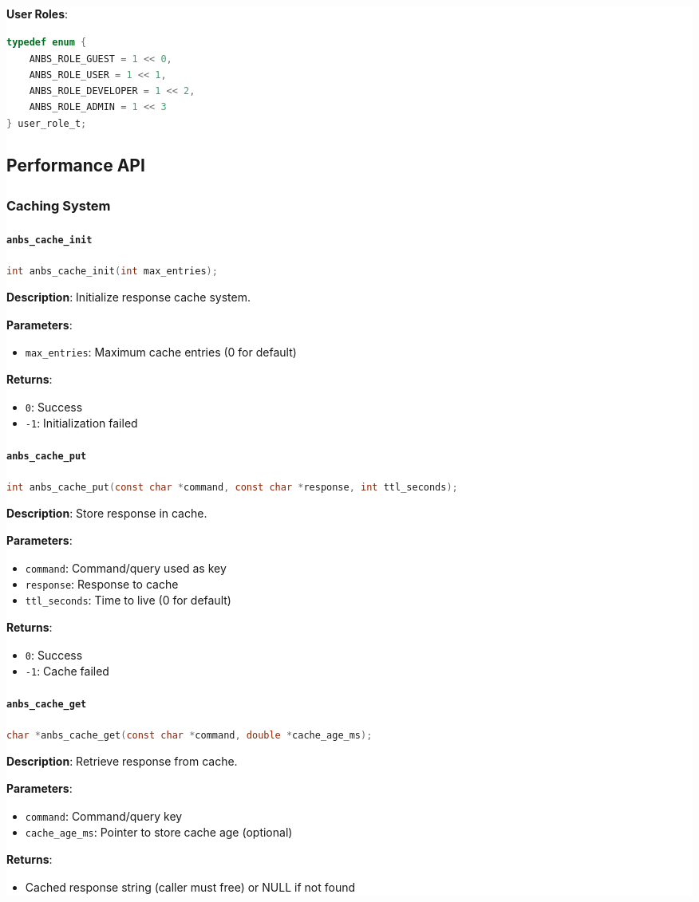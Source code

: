 **User Roles**:
```c
typedef enum {
    ANBS_ROLE_GUEST = 1 << 0,
    ANBS_ROLE_USER = 1 << 1,
    ANBS_ROLE_DEVELOPER = 1 << 2,
    ANBS_ROLE_ADMIN = 1 << 3
} user_role_t;
```

## Performance API

### Caching System

#### `anbs_cache_init`
```c
int anbs_cache_init(int max_entries);
```
**Description**: Initialize response cache system.

**Parameters**:
- `max_entries`: Maximum cache entries (0 for default)

**Returns**:
- `0`: Success
- `-1`: Initialization failed

#### `anbs_cache_put`
```c
int anbs_cache_put(const char *command, const char *response, int ttl_seconds);
```
**Description**: Store response in cache.

**Parameters**:
- `command`: Command/query used as key
- `response`: Response to cache
- `ttl_seconds`: Time to live (0 for default)

**Returns**:
- `0`: Success
- `-1`: Cache failed

#### `anbs_cache_get`
```c
char *anbs_cache_get(const char *command, double *cache_age_ms);
```
**Description**: Retrieve response from cache.

**Parameters**:
- `command`: Command/query key
- `cache_age_ms`: Pointer to store cache age (optional)

**Returns**:
- Cached response string (caller must free) or NULL if not found
